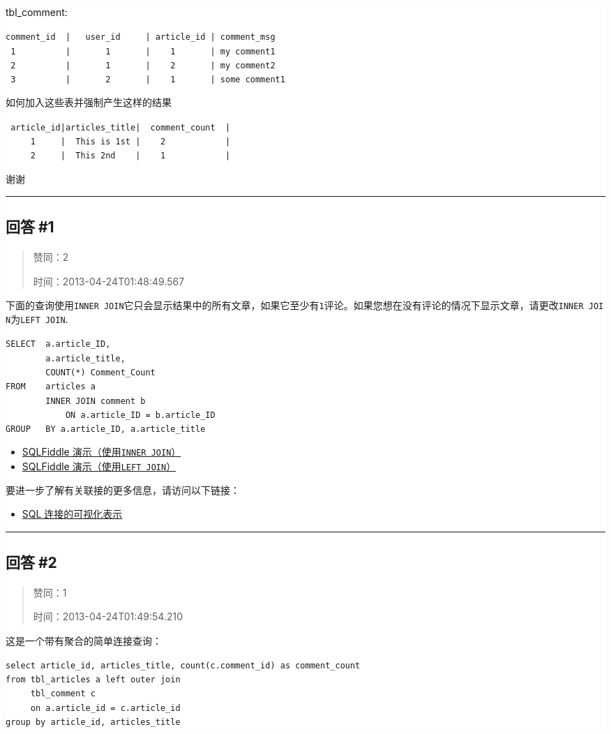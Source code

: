 tbl_comment:

```
comment_id  |   user_id     | article_id | comment_msg
 1          |       1       |    1       | my comment1
 2          |       1       |    2       | my comment2
 3          |       2       |    1       | some comment1 
```

如何加入这些表并强制产生这样的结果

```
 article_id|articles_title|  comment_count  |
     1     |  This is 1st |    2            |
     2     |  This 2nd    |    1            | 
```

谢谢

* * *

## 回答 #1

> 赞同：2
> 
> 时间：2013-04-24T01:48:49.567

下面的查询使用`INNER JOIN`它只会显示结果中的所有文章，如果它至少有`1`评论。如果您想在没有评论的情况下显示文章，请更改`INNER JOIN`为`LEFT JOIN`.

```
SELECT  a.article_ID,
        a.article_title,
        COUNT(*) Comment_Count
FROM    articles a
        INNER JOIN comment b
            ON a.article_ID = b.article_ID
GROUP   BY a.article_ID, a.article_title 
```

*   [SQLFiddle 演示（使用`INNER JOIN`）](http://www.sqlfiddle.com/#!2/aa86c/3)
*   [SQLFiddle 演示（使用`LEFT JOIN`）](http://www.sqlfiddle.com/#!2/37145/2)

要进一步了解有关联接的更多信息，请访问以下链接：

*   [SQL 连接的可视化表示](http://www.codinghorror.com/blog/2007/10/a-visual-explanation-of-sql-joins.html)

* * *

## 回答 #2

> 赞同：1
> 
> 时间：2013-04-24T01:49:54.210

这是一个带有聚合的简单连接查询：

```
select article_id, articles_title, count(c.comment_id) as comment_count
from tbl_articles a left outer join
     tbl_comment c
     on a.article_id = c.article_id
group by article_id, articles_title 
```
